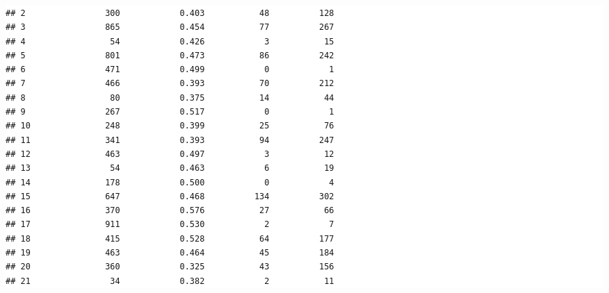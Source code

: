     ## 2                300            0.403           48          128
    ## 3                865            0.454           77          267
    ## 4                 54            0.426            3           15
    ## 5                801            0.473           86          242
    ## 6                471            0.499            0            1
    ## 7                466            0.393           70          212
    ## 8                 80            0.375           14           44
    ## 9                267            0.517            0            1
    ## 10               248            0.399           25           76
    ## 11               341            0.393           94          247
    ## 12               463            0.497            3           12
    ## 13                54            0.463            6           19
    ## 14               178            0.500            0            4
    ## 15               647            0.468          134          302
    ## 16               370            0.576           27           66
    ## 17               911            0.530            2            7
    ## 18               415            0.528           64          177
    ## 19               463            0.464           45          184
    ## 20               360            0.325           43          156
    ## 21                34            0.382            2           11